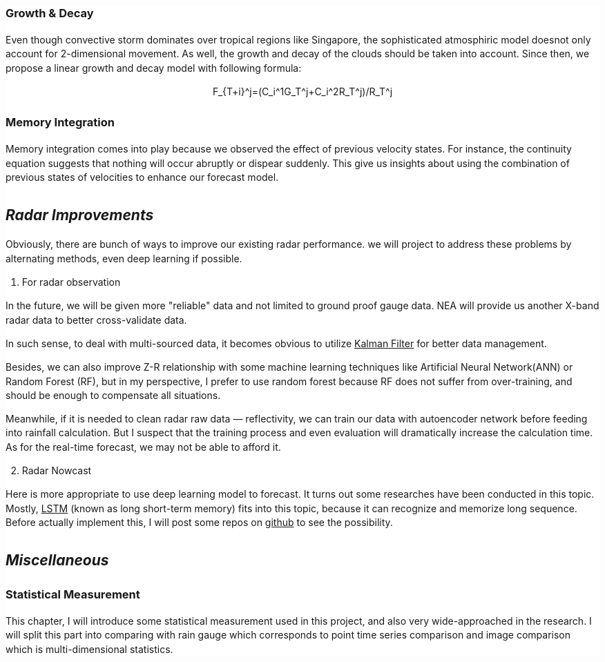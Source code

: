 ### Growth & Decay<a name="growthdecay"></a>

Even though convective storm dominates over tropical regions like Singapore, the sophisticated atmosphiric model doesnot only account for 2-dimensional movement. As well, the growth and decay of the clouds should be taken into account. Since then, we propose a linear growth and decay model with following formula:
<p align="center">
F_{T+i}^j=(C_i^1G_T^j+C_i^2R_T^j)/R_T^j
</p>

### Memory Integration<a name="memo"></a>

Memory integration comes into play because we observed the effect of previous velocity states. For instance, the continuity equation suggests that nothing will occur abruptly or dispear suddenly. This give us insights about using the combination of previous states of velocities to enhance our forecast model.

## _Radar Improvements_<a name="improvement"></a>

Obviously, there are bunch of ways to improve our existing radar performance. we will project to address these problems by alternating methods, even deep learning if possible.

1. For radar observation

In the future, we will be given more "reliable" data and not limited to ground proof gauge data. NEA will provide us another X-band radar data to better cross-validate data.

In such sense, to deal with multi-sourced data, it becomes obvious to utilize [Kalman Filter](https://en.wikipedia.org/wiki/Kalman_filter) for better data management.

Besides, we can also improve Z-R relationship with some machine learning techniques like Artificial Neural Network(ANN) or Random Forest (RF), but in my perspective, I prefer to use random forest because RF does not suffer from over-training, and should be enough to compensate all situations.

Meanwhile, if it is needed to clean radar raw data — reflectivity, we can train our data with autoencoder network before feeding into rainfall calculation. But I suspect that the training process and even evaluation will dramatically increase the calculation time. As for the real-time forecast, we may not be able to afford it.

2. Radar Nowcast

Here is more appropriate to use deep learning model to forecast. It turns out some researches have been conducted in this topic. Mostly, [LSTM](https://colah.github.io/posts/2015-08-Understanding-LSTMs/) (known as long short-term memory) fits into this topic, because it can recognize and memorize long sequence. Before actually implement this, I will post some repos on [github](https://github.com/chrimerss/RadarEnhancement) to see the possibility.


## _Miscellaneous_<a name="misc"></a>

### Statistical Measurement

This chapter, I will introduce some statistical measurement used in this project, and also very wide-approached in the research. I will split this part into comparing with rain gauge which corresponds to point time series comparison and image comparison which is multi-dimensional statistics.
